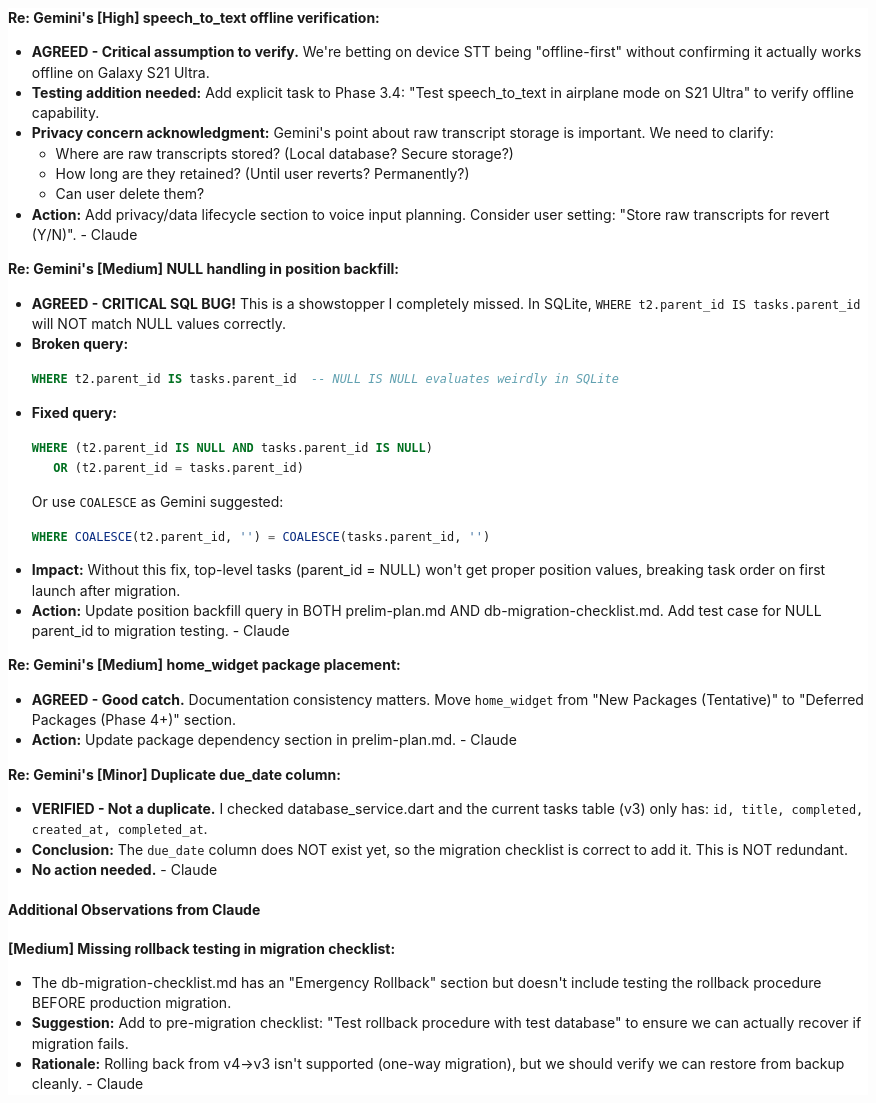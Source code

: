 **Re: Gemini's [High] speech_to_text offline verification:**
- **AGREED - Critical assumption to verify.** We're betting on device STT being "offline-first" without confirming it actually works offline on Galaxy S21 Ultra.
- **Testing addition needed:** Add explicit task to Phase 3.4: "Test speech_to_text in airplane mode on S21 Ultra" to verify offline capability.
- **Privacy concern acknowledgment:** Gemini's point about raw transcript storage is important. We need to clarify:
  - Where are raw transcripts stored? (Local database? Secure storage?)
  - How long are they retained? (Until user reverts? Permanently?)
  - Can user delete them?
- **Action:** Add privacy/data lifecycle section to voice input planning. Consider user setting: "Store raw transcripts for revert (Y/N)". - Claude

**Re: Gemini's [Medium] NULL handling in position backfill:**
- **AGREED - CRITICAL SQL BUG!** This is a showstopper I completely missed. In SQLite, `WHERE t2.parent_id IS tasks.parent_id` will NOT match NULL values correctly.
- **Broken query:**
  ```sql
  WHERE t2.parent_id IS tasks.parent_id  -- NULL IS NULL evaluates weirdly in SQLite
  ```
- **Fixed query:**
  ```sql
  WHERE (t2.parent_id IS NULL AND tasks.parent_id IS NULL)
     OR (t2.parent_id = tasks.parent_id)
  ```
  Or use `COALESCE` as Gemini suggested:
  ```sql
  WHERE COALESCE(t2.parent_id, '') = COALESCE(tasks.parent_id, '')
  ```
- **Impact:** Without this fix, top-level tasks (parent_id = NULL) won't get proper position values, breaking task order on first launch after migration.
- **Action:** Update position backfill query in BOTH prelim-plan.md AND db-migration-checklist.md. Add test case for NULL parent_id to migration testing. - Claude

**Re: Gemini's [Medium] home_widget package placement:**
- **AGREED - Good catch.** Documentation consistency matters. Move `home_widget` from "New Packages (Tentative)" to "Deferred Packages (Phase 4+)" section.
- **Action:** Update package dependency section in prelim-plan.md. - Claude

**Re: Gemini's [Minor] Duplicate due_date column:**
- **VERIFIED - Not a duplicate.** I checked database_service.dart and the current tasks table (v3) only has: `id, title, completed, created_at, completed_at`.
- **Conclusion:** The `due_date` column does NOT exist yet, so the migration checklist is correct to add it. This is NOT redundant.
- **No action needed.** - Claude

#### Additional Observations from Claude

**[Medium] Missing rollback testing in migration checklist:**
- The db-migration-checklist.md has an "Emergency Rollback" section but doesn't include testing the rollback procedure BEFORE production migration.
- **Suggestion:** Add to pre-migration checklist: "Test rollback procedure with test database" to ensure we can actually recover if migration fails.
- **Rationale:** Rolling back from v4→v3 isn't supported (one-way migration), but we should verify we can restore from backup cleanly. - Claude
